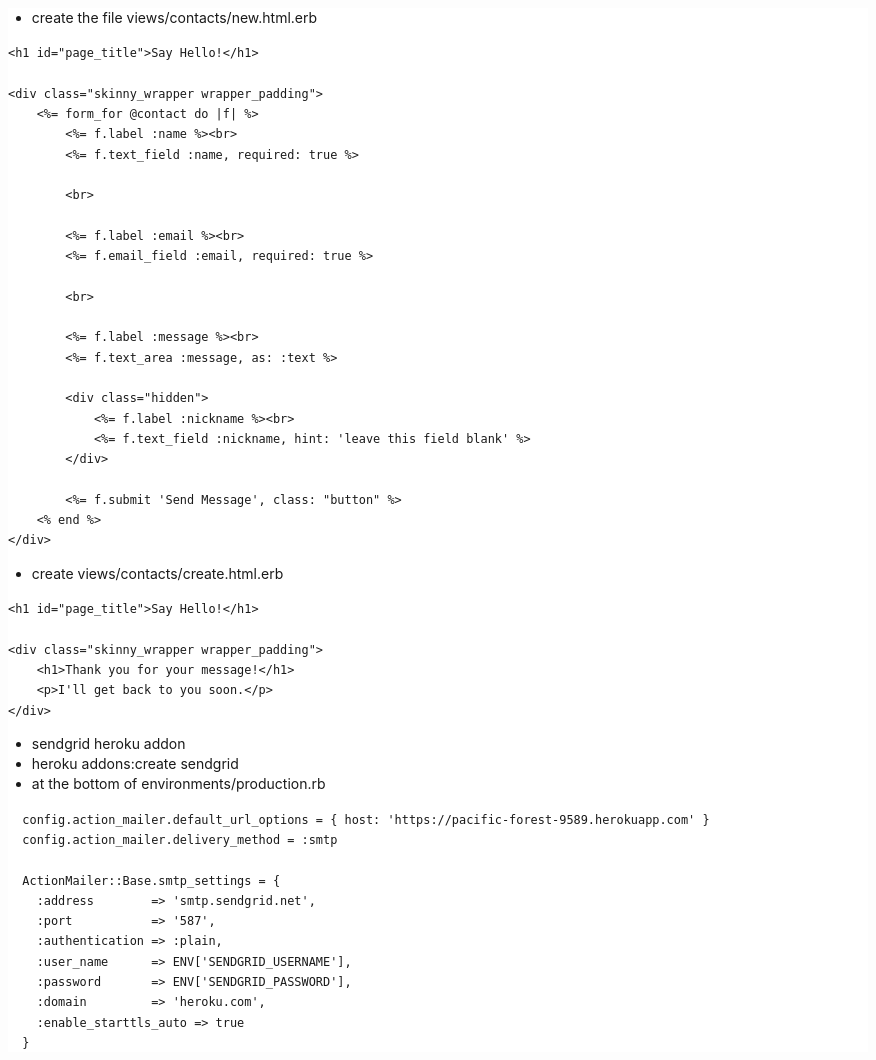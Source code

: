 - create the file views/contacts/new.html.erb

```
<h1 id="page_title">Say Hello!</h1>

<div class="skinny_wrapper wrapper_padding">
	<%= form_for @contact do |f| %>
		<%= f.label :name %><br>
		<%= f.text_field :name, required: true %>

		<br>

		<%= f.label :email %><br>
		<%= f.email_field :email, required: true %>

		<br>

		<%= f.label :message %><br>
		<%= f.text_area :message, as: :text %>

		<div class="hidden">
			<%= f.label :nickname %><br>
			<%= f.text_field :nickname, hint: 'leave this field blank' %>
		</div>

		<%= f.submit 'Send Message', class: "button" %>
	<% end %>
</div>
```

- create views/contacts/create.html.erb

```
<h1 id="page_title">Say Hello!</h1>

<div class="skinny_wrapper wrapper_padding">
	<h1>Thank you for your message!</h1>
	<p>I'll get back to you soon.</p>
</div>
```

- sendgrid heroku addon
- heroku addons:create sendgrid
- at the bottom of environments/production.rb

```
  config.action_mailer.default_url_options = { host: 'https://pacific-forest-9589.herokuapp.com' }
  config.action_mailer.delivery_method = :smtp

  ActionMailer::Base.smtp_settings = {
    :address        => 'smtp.sendgrid.net',
    :port           => '587',
    :authentication => :plain,
    :user_name      => ENV['SENDGRID_USERNAME'],
    :password       => ENV['SENDGRID_PASSWORD'],
    :domain         => 'heroku.com',
    :enable_starttls_auto => true
  }
```
